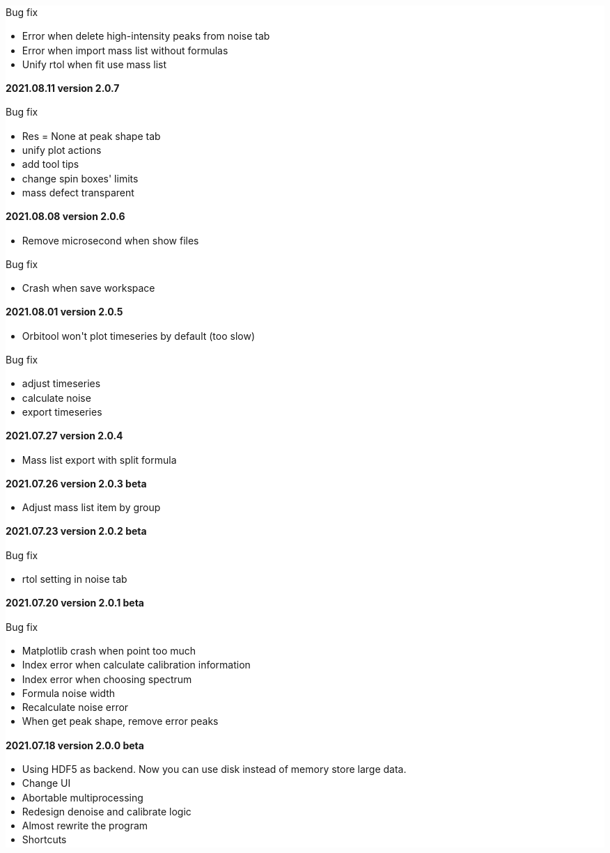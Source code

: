 Bug fix
+ Error when delete high-intensity peaks from noise tab
+ Error when import mass list without formulas
+ Unify rtol when fit use mass list


**2021.08.11 version 2.0.7**

Bug fix
+ Res = None at peak shape tab
+ unify plot actions
+ add tool tips
+ change spin boxes' limits
+ mass defect transparent


**2021.08.08 version 2.0.6**

+ Remove microsecond when show files

Bug fix
+ Crash when save workspace

**2021.08.01 version 2.0.5**

+ Orbitool won't plot timeseries by default (too slow)

Bug fix
+ adjust timeseries
+ calculate noise
+ export timeseries

**2021.07.27 version 2.0.4**

+ Mass list export with split formula

**2021.07.26 version 2.0.3 beta**

+ Adjust mass list item by group

**2021.07.23 version 2.0.2 beta**

Bug fix
+ rtol setting in noise tab

**2021.07.20 version 2.0.1 beta**

Bug fix
+ Matplotlib crash when point too much
+ Index error when calculate calibration information
+ Index error when choosing spectrum
+ Formula noise width
+ Recalculate noise error
+ When get peak shape, remove error peaks

**2021.07.18 version 2.0.0 beta**

+ Using HDF5 as backend. Now you can use disk instead of memory store large data.
+ Change UI
+ Abortable multiprocessing
+ Redesign denoise and calibrate logic
+ Almost rewrite the program
+ Shortcuts
